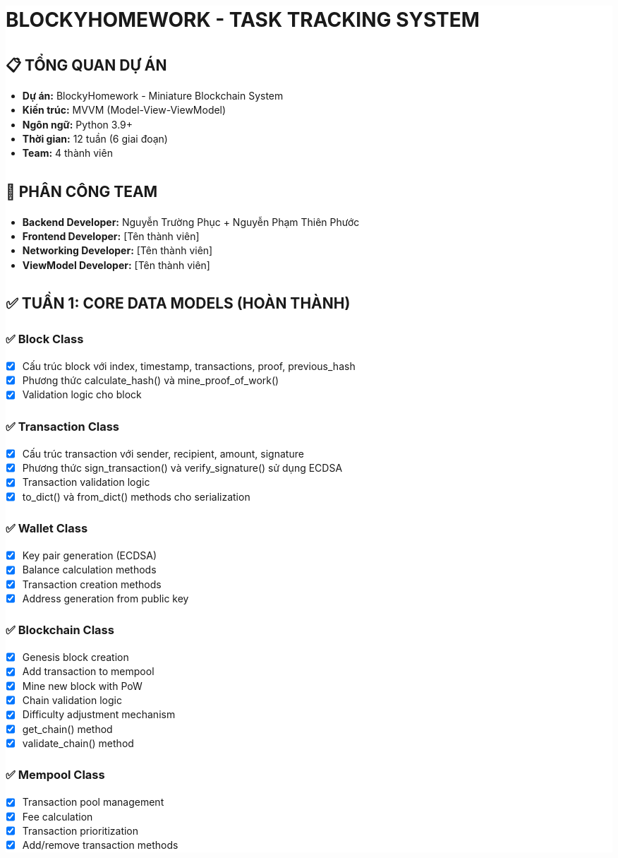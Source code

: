 # BLOCKYHOMEWORK - TASK TRACKING SYSTEM

## 📋 TỔNG QUAN DỰ ÁN
- **Dự án:** BlockyHomework - Miniature Blockchain System
- **Kiến trúc:** MVVM (Model-View-ViewModel)
- **Ngôn ngữ:** Python 3.9+
- **Thời gian:** 12 tuần (6 giai đoạn)
- **Team:** 4 thành viên

## 🎯 PHÂN CÔNG TEAM
- **Backend Developer:** Nguyễn Trường Phục + Nguyễn Phạm Thiên Phước
- **Frontend Developer:** [Tên thành viên]
- **Networking Developer:** [Tên thành viên]
- **ViewModel Developer:** [Tên thành viên]

## ✅ TUẦN 1: CORE DATA MODELS (HOÀN THÀNH)
### ✅ Block Class
- [x] Cấu trúc block với index, timestamp, transactions, proof, previous_hash
- [x] Phương thức calculate_hash() và mine_proof_of_work()
- [x] Validation logic cho block

### ✅ Transaction Class
- [x] Cấu trúc transaction với sender, recipient, amount, signature
- [x] Phương thức sign_transaction() và verify_signature() sử dụng ECDSA
- [x] Transaction validation logic
- [x] to_dict() và from_dict() methods cho serialization

### ✅ Wallet Class
- [x] Key pair generation (ECDSA)
- [x] Balance calculation methods
- [x] Transaction creation methods
- [x] Address generation from public key

### ✅ Blockchain Class
- [x] Genesis block creation
- [x] Add transaction to mempool
- [x] Mine new block with PoW
- [x] Chain validation logic
- [x] Difficulty adjustment mechanism
- [x] get_chain() method
- [x] validate_chain() method

### ✅ Mempool Class
- [x] Transaction pool management
- [x] Fee calculation
- [x] Transaction prioritization
- [x] Add/remove transaction methods
